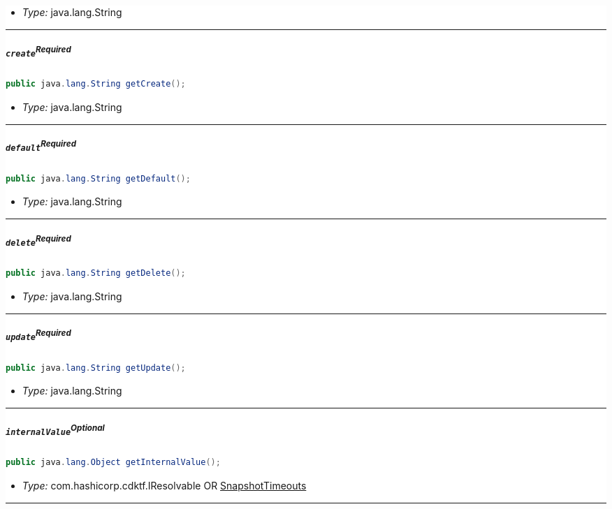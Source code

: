 - *Type:* java.lang.String

---

##### `create`<sup>Required</sup> <a name="create" id="@cdktf/provider-ionoscloud.snapshot.SnapshotTimeoutsOutputReference.property.create"></a>

```java
public java.lang.String getCreate();
```

- *Type:* java.lang.String

---

##### `default`<sup>Required</sup> <a name="default" id="@cdktf/provider-ionoscloud.snapshot.SnapshotTimeoutsOutputReference.property.default"></a>

```java
public java.lang.String getDefault();
```

- *Type:* java.lang.String

---

##### `delete`<sup>Required</sup> <a name="delete" id="@cdktf/provider-ionoscloud.snapshot.SnapshotTimeoutsOutputReference.property.delete"></a>

```java
public java.lang.String getDelete();
```

- *Type:* java.lang.String

---

##### `update`<sup>Required</sup> <a name="update" id="@cdktf/provider-ionoscloud.snapshot.SnapshotTimeoutsOutputReference.property.update"></a>

```java
public java.lang.String getUpdate();
```

- *Type:* java.lang.String

---

##### `internalValue`<sup>Optional</sup> <a name="internalValue" id="@cdktf/provider-ionoscloud.snapshot.SnapshotTimeoutsOutputReference.property.internalValue"></a>

```java
public java.lang.Object getInternalValue();
```

- *Type:* com.hashicorp.cdktf.IResolvable OR <a href="#@cdktf/provider-ionoscloud.snapshot.SnapshotTimeouts">SnapshotTimeouts</a>

---



